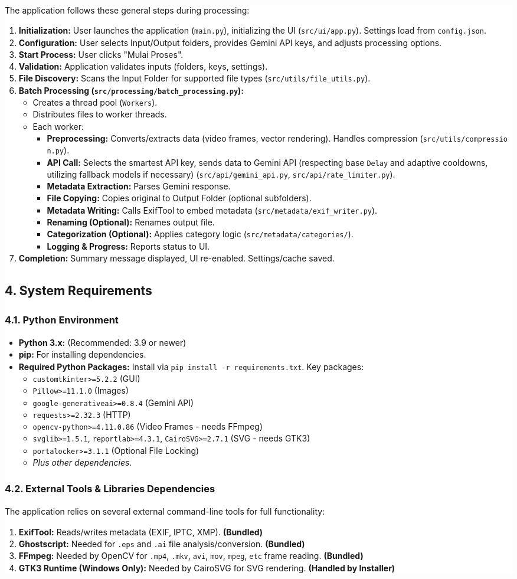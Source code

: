 The application follows these general steps during processing:

1.  **Initialization:** User launches the application (`main.py`), initializing the UI (`src/ui/app.py`). Settings load from `config.json`.
2.  **Configuration:** User selects Input/Output folders, provides Gemini API keys, and adjusts processing options.
3.  **Start Process:** User clicks "Mulai Proses".
4.  **Validation:** Application validates inputs (folders, keys, settings).
5.  **File Discovery:** Scans the Input Folder for supported file types (`src/utils/file_utils.py`).
6.  **Batch Processing (`src/processing/batch_processing.py`):**
    *   Creates a thread pool (`Workers`).
    *   Distributes files to worker threads.
    *   Each worker:
        *   **Preprocessing:** Converts/extracts data (video frames, vector rendering). Handles compression (`src/utils/compression.py`).
        *   **API Call:** Selects the smartest API key, sends data to Gemini API (respecting base `Delay` and adaptive cooldowns, utilizing fallback models if necessary) (`src/api/gemini_api.py`, `src/api/rate_limiter.py`).
        *   **Metadata Extraction:** Parses Gemini response.
        *   **File Copying:** Copies original to Output Folder (optional subfolders).
        *   **Metadata Writing:** Calls ExifTool to embed metadata (`src/metadata/exif_writer.py`).
        *   **Renaming (Optional):** Renames output file.
        *   **Categorization (Optional):** Applies category logic (`src/metadata/categories/`).
        *   **Logging & Progress:** Reports status to UI.
7.  **Completion:** Summary message displayed, UI re-enabled. Settings/cache saved.


## 4. System Requirements

### 4.1. Python Environment

*   **Python 3.x:** (Recommended: 3.9 or newer)
*   **pip:** For installing dependencies.
*   **Required Python Packages:** Install via `pip install -r requirements.txt`. Key packages:
    *   `customtkinter>=5.2.2` (GUI)
    *   `Pillow>=11.1.0` (Images)
    *   `google-generativeai>=0.8.4` (Gemini API)
    *   `requests>=2.32.3` (HTTP)
    *   `opencv-python>=4.11.0.86` (Video Frames - needs FFmpeg)
    *   `svglib>=1.5.1`, `reportlab>=4.3.1`, `CairoSVG>=2.7.1` (SVG - needs GTK3)
    *   `portalocker>=3.1.1` (Optional File Locking)
    *   *Plus other dependencies.*

### 4.2. External Tools & Libraries Dependencies

The application relies on several external command-line tools for full functionality:

1.  **ExifTool:** Reads/writes metadata (EXIF, IPTC, XMP). **(Bundled)**
2.  **Ghostscript:** Needed for `.eps` and `.ai` file analysis/conversion. **(Bundled)**
3.  **FFmpeg:** Needed by OpenCV for `.mp4`, `.mkv`, `avi`, `mov`, `mpeg`, `etc` frame reading. **(Bundled)**
4.  **GTK3 Runtime (Windows Only):** Needed by CairoSVG for SVG rendering. **(Handled by Installer)**
